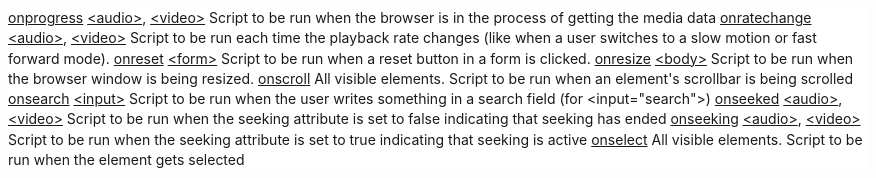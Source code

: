 <tr>
<td><a href="att_onprogress.asp">onprogress</a></td>
<td><a href="tag_audio.asp">&lt;audio&gt;</a>, <a href="tag_video.asp">&lt;video&gt;</a></td>
<td>Script to be run when the browser is in the process of getting the media 
data</td>
</tr>

<tr>
<td><a href="att_onratechange.asp">onratechange</a></td>
<td><a href="tag_audio.asp">&lt;audio&gt;</a>, <a href="tag_video.asp">&lt;video&gt;</a></td>
<td>Script to be run each time the playback rate changes (like when a user 
switches to a slow motion or fast forward mode).</td>
</tr>

<tr>
<td><a href="att_onreset.asp">onreset</a></td>
<td><a href="tag_form.asp">&lt;form&gt;</a></td>
<td>Script to be run when a reset button in a form is clicked.</td>
</tr>

<tr>
<td><a href="att_onresize.asp">onresize</a></td>
<td><a href="tag_body.asp">&lt;body&gt;</a></td>
<td>Script to be run when the browser window is being resized.</td>
</tr>

<tr>
<td><a href="att_onscroll.asp">onscroll</a></td>
<td>All visible elements.</td>
<td>Script to be run when an element's scrollbar is being scrolled</td>
</tr>

<tr>
<td><a href="att_onsearch.asp">onsearch</a></td>
<td><a href="tag_input.asp">&lt;input&gt;</a></td>
<td>Script to be run when the user writes something in a search field (for 
&lt;input=&quot;search&quot;&gt;)</td>
</tr>

<tr>
<td><a href="att_onseeked.asp">onseeked</a></td>
<td><a href="tag_audio.asp">&lt;audio&gt;</a>, <a href="tag_video.asp">&lt;video&gt;</a></td>
<td>Script to be run when the seeking attribute is set to false indicating that 
seeking has ended</td>
</tr>

<tr>
<td><a href="att_onseeking.asp">onseeking</a></td>
<td><a href="tag_audio.asp">&lt;audio&gt;</a>, <a href="tag_video.asp">&lt;video&gt;</a></td>
<td>Script to be run when the seeking attribute is set to true indicating that 
seeking is active</td>
</tr>

<tr>
<td><a href="att_onselect.asp">onselect</a></td>
<td>All visible elements.</td>
<td>Script to be run when the element gets selected</td>
</tr>
